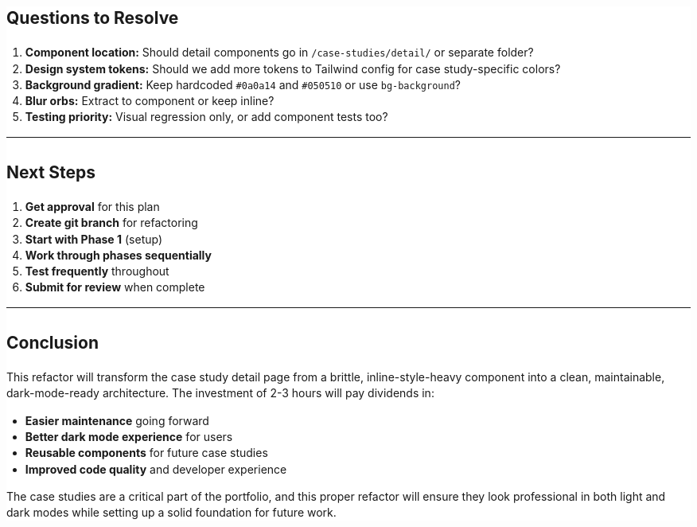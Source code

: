 
## Questions to Resolve

1. **Component location:** Should detail components go in `/case-studies/detail/` or separate folder?
2. **Design system tokens:** Should we add more tokens to Tailwind config for case study-specific colors?
3. **Background gradient:** Keep hardcoded `#0a0a14` and `#050510` or use `bg-background`?
4. **Blur orbs:** Extract to component or keep inline?
5. **Testing priority:** Visual regression only, or add component tests too?

---

## Next Steps

1. **Get approval** for this plan
2. **Create git branch** for refactoring
3. **Start with Phase 1** (setup)
4. **Work through phases sequentially**
5. **Test frequently** throughout
6. **Submit for review** when complete

---

## Conclusion

This refactor will transform the case study detail page from a brittle, inline-style-heavy component into a clean, maintainable, dark-mode-ready architecture. The investment of 2-3 hours will pay dividends in:

- **Easier maintenance** going forward
- **Better dark mode experience** for users
- **Reusable components** for future case studies
- **Improved code quality** and developer experience

The case studies are a critical part of the portfolio, and this proper refactor will ensure they look professional in both light and dark modes while setting up a solid foundation for future work.
